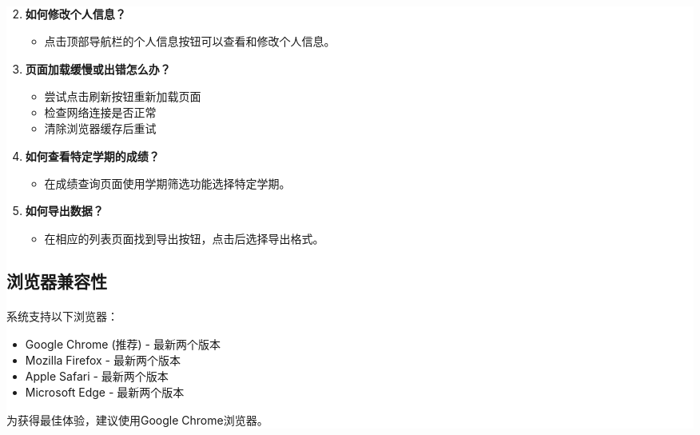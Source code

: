 2. **如何修改个人信息？**
   - 点击顶部导航栏的个人信息按钮可以查看和修改个人信息。

3. **页面加载缓慢或出错怎么办？**
   - 尝试点击刷新按钮重新加载页面
   - 检查网络连接是否正常
   - 清除浏览器缓存后重试

4. **如何查看特定学期的成绩？**
   - 在成绩查询页面使用学期筛选功能选择特定学期。

5. **如何导出数据？**
   - 在相应的列表页面找到导出按钮，点击后选择导出格式。

## 浏览器兼容性

系统支持以下浏览器：
- Google Chrome (推荐) - 最新两个版本
- Mozilla Firefox - 最新两个版本
- Apple Safari - 最新两个版本
- Microsoft Edge - 最新两个版本

为获得最佳体验，建议使用Google Chrome浏览器。